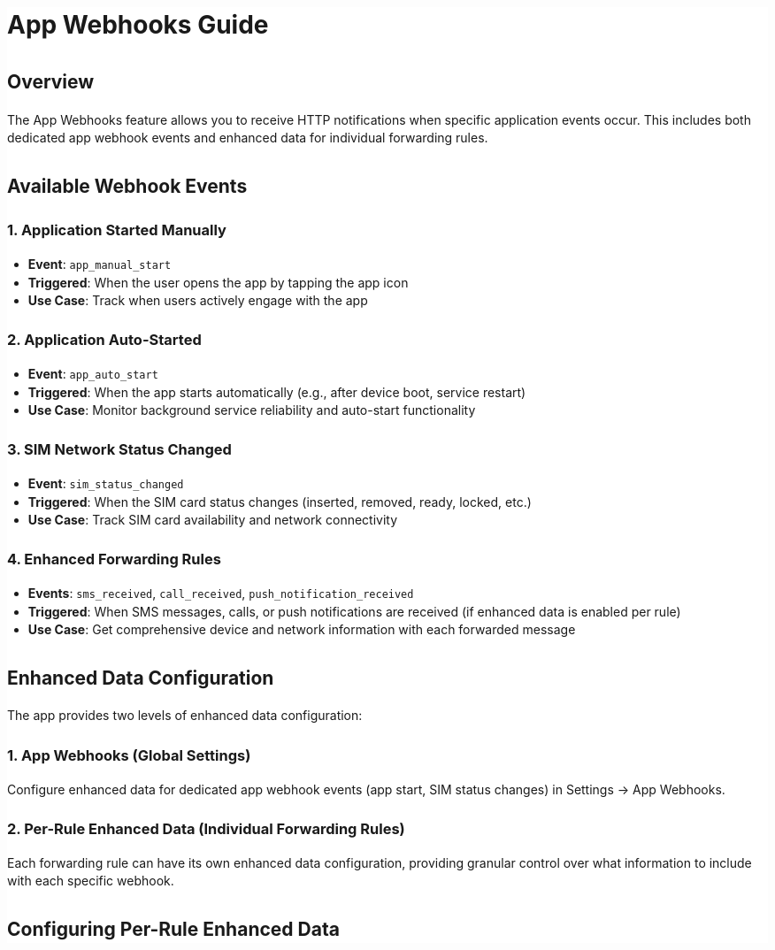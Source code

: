 # App Webhooks Guide

## Overview

The App Webhooks feature allows you to receive HTTP notifications when specific application events occur. This includes both dedicated app webhook events and enhanced data for individual forwarding rules.

## Available Webhook Events

### 1. Application Started Manually

- **Event**: `app_manual_start`
- **Triggered**: When the user opens the app by tapping the app icon
- **Use Case**: Track when users actively engage with the app

### 2. Application Auto-Started

- **Event**: `app_auto_start`
- **Triggered**: When the app starts automatically (e.g., after device boot, service restart)
- **Use Case**: Monitor background service reliability and auto-start functionality

### 3. SIM Network Status Changed

- **Event**: `sim_status_changed`
- **Triggered**: When the SIM card status changes (inserted, removed, ready, locked, etc.)
- **Use Case**: Track SIM card availability and network connectivity

### 4. Enhanced Forwarding Rules

- **Events**: `sms_received`, `call_received`, `push_notification_received`
- **Triggered**: When SMS messages, calls, or push notifications are received (if enhanced data is enabled per rule)
- **Use Case**: Get comprehensive device and network information with each forwarded message

## Enhanced Data Configuration

The app provides two levels of enhanced data configuration:

### 1. App Webhooks (Global Settings)

Configure enhanced data for dedicated app webhook events (app start, SIM status changes) in Settings → App Webhooks.

### 2. Per-Rule Enhanced Data (Individual Forwarding Rules)

Each forwarding rule can have its own enhanced data configuration, providing granular control over what information to include with each specific webhook.

## Configuring Per-Rule Enhanced Data
